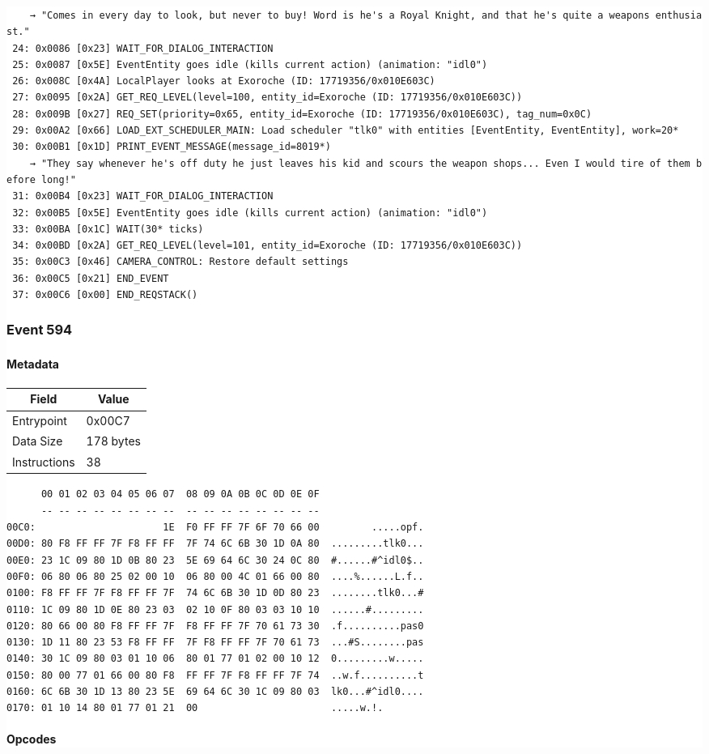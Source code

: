 ```
    → "Comes in every day to look, but never to buy! Word is he's a Royal Knight, and that he's quite a weapons enthusiast."
 24: 0x0086 [0x23] WAIT_FOR_DIALOG_INTERACTION
 25: 0x0087 [0x5E] EventEntity goes idle (kills current action) (animation: "idl0")
 26: 0x008C [0x4A] LocalPlayer looks at Exoroche (ID: 17719356/0x010E603C)
 27: 0x0095 [0x2A] GET_REQ_LEVEL(level=100, entity_id=Exoroche (ID: 17719356/0x010E603C))
 28: 0x009B [0x27] REQ_SET(priority=0x65, entity_id=Exoroche (ID: 17719356/0x010E603C), tag_num=0x0C)
 29: 0x00A2 [0x66] LOAD_EXT_SCHEDULER_MAIN: Load scheduler "tlk0" with entities [EventEntity, EventEntity], work=20*
 30: 0x00B1 [0x1D] PRINT_EVENT_MESSAGE(message_id=8019*)
    → "They say whenever he's off duty he just leaves his kid and scours the weapon shops... Even I would tire of them before long!"
 31: 0x00B4 [0x23] WAIT_FOR_DIALOG_INTERACTION
 32: 0x00B5 [0x5E] EventEntity goes idle (kills current action) (animation: "idl0")
 33: 0x00BA [0x1C] WAIT(30* ticks)
 34: 0x00BD [0x2A] GET_REQ_LEVEL(level=101, entity_id=Exoroche (ID: 17719356/0x010E603C))
 35: 0x00C3 [0x46] CAMERA_CONTROL: Restore default settings
 36: 0x00C5 [0x21] END_EVENT
 37: 0x00C6 [0x00] END_REQSTACK()
```

### Event 594

#### Metadata

| Field        | Value     |
|--------------|-----------|
| Entrypoint   | 0x00C7    |
| Data Size    | 178 bytes |
| Instructions | 38        |

```
      00 01 02 03 04 05 06 07  08 09 0A 0B 0C 0D 0E 0F
      -- -- -- -- -- -- -- --  -- -- -- -- -- -- -- --
00C0:                      1E  F0 FF FF 7F 6F 70 66 00         .....opf.
00D0: 80 F8 FF FF 7F F8 FF FF  7F 74 6C 6B 30 1D 0A 80  .........tlk0...
00E0: 23 1C 09 80 1D 0B 80 23  5E 69 64 6C 30 24 0C 80  #......#^idl0$..
00F0: 06 80 06 80 25 02 00 10  06 80 00 4C 01 66 00 80  ....%......L.f..
0100: F8 FF FF 7F F8 FF FF 7F  74 6C 6B 30 1D 0D 80 23  ........tlk0...#
0110: 1C 09 80 1D 0E 80 23 03  02 10 0F 80 03 03 10 10  ......#.........
0120: 80 66 00 80 F8 FF FF 7F  F8 FF FF 7F 70 61 73 30  .f..........pas0
0130: 1D 11 80 23 53 F8 FF FF  7F F8 FF FF 7F 70 61 73  ...#S........pas
0140: 30 1C 09 80 03 01 10 06  80 01 77 01 02 00 10 12  0.........w.....
0150: 80 00 77 01 66 00 80 F8  FF FF 7F F8 FF FF 7F 74  ..w.f..........t
0160: 6C 6B 30 1D 13 80 23 5E  69 64 6C 30 1C 09 80 03  lk0...#^idl0....
0170: 01 10 14 80 01 77 01 21  00                       .....w.!.       
```

#### Opcodes
